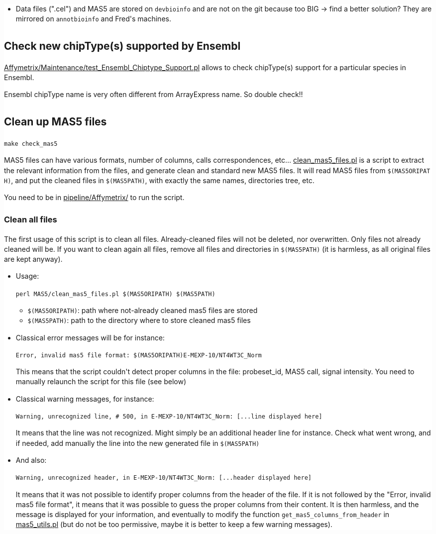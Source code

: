 * Data files (".cel") and MAS5 are stored on `devbioinfo` and are not on the git because too BIG -> find a better solution? They are mirrored on `annotbioinfo` and Fred's machines.


## Check new chipType(s) supported by Ensembl
[Affymetrix/Maintenance/test_Ensembl_Chiptype_Support.pl](Maintenance/test_Ensembl_Chiptype_Support.pl) allows to check chipType(s) support for a particular species in Ensembl.


Ensembl chipType name is very often different from ArrayExpress name. So double check!!


## Clean up MAS5 files
```
make check_mas5
```
MAS5 files can have various formats, number of columns, calls correspondences, etc... [clean_mas5_files.pl](MAS5/clean_mas5_files.pl) is a script to extract the relevant information from the files, and generate clean and standard new MAS5 files. It will read MAS5 files from `$(MAS5ORIPATH)`, and put the cleaned files in `$(MAS5PATH)`, with exactly the same names, directories tree, etc.

You need to be in [pipeline/Affymetrix/](.) to run the script.


### Clean all files
The first usage of this script is to clean all files. Already-cleaned files will not be deleted, nor overwritten. Only files not already cleaned will be. If you want to clean again all files, remove all files and directories in `$(MAS5PATH)` (it is harmless, as all original files are kept anyway).

* Usage:
    ```
    perl MAS5/clean_mas5_files.pl $(MAS5ORIPATH) $(MAS5PATH)
    ```
    * `$(MAS5ORIPATH)`: path where not-already cleaned mas5 files are stored
    * `$(MAS5PATH)`: path to the directory where to store cleaned mas5 files

* Classical error messages will be for instance:
    ```
    Error, invalid mas5 file format: $(MAS5ORIPATH)E-MEXP-10/NT4WT3C_Norm
    ```
    This means that the script couldn't detect proper columns in the file: probeset_id, MAS5 call, signal intensity. You need to manually relaunch the script for this file (see below)

* Classical warning messages, for instance:
    ```
    Warning, unrecognized line, # 500, in E-MEXP-10/NT4WT3C_Norm: [...line displayed here]
    ```
    It means that the line was not recognized. Might simply be an additional header line for instance. Check what went wrong, and if needed, add manually the line into the new generated file in `$(MAS5PATH)`

* And also:
    ```
    Warning, unrecognized header, in E-MEXP-10/NT4WT3C_Norm: [...header displayed here]
    ```
    It means that it was not possible to identify proper columns from the header of the file. If it is not followed by the "Error, invalid mas5 file format", it means that it was possible to guess the proper columns from their content. It is then harmless, and the message is displayed for your information, and eventually to modify the function `get_mas5_columns_from_header` in [mas5_utils.pl](mas5_utils.pl) (but do not be too permissive, maybe it is better to keep a few warning messages).
